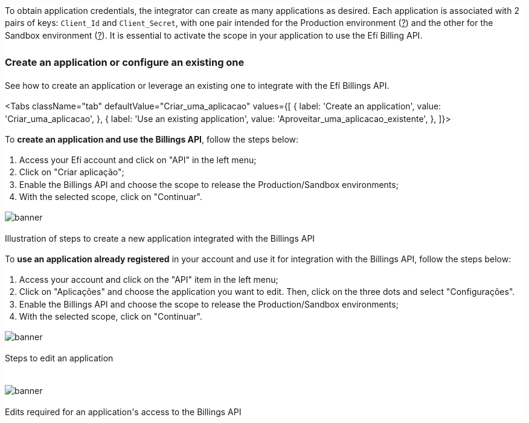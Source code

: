 To obtain application credentials, the integrator can create as many applications as desired. Each application is associated with 2 pairs of keys: <code>Client_Id</code> and <code>Client_Secret</code>, with one pair intended for the Production environment (<a href="/img/producao.jpg" target="_blank">?</a>) and the other for the Sandbox environment (<a href="/img/homologacao.jpg" target="_blank">?</a>).
It is essential to activate the scope in your application to use the Efí Billing API.


### Create an application or configure an existing one

See how to create an application or leverage an existing one to integrate with the Efí Billings API.

<Tabs className="tab"
    defaultValue="Criar_uma_aplicacao"
    values={[
      { label: 'Create an application', value: 'Criar_uma_aplicacao', },
      { label: 'Use an existing application', value: 'Aproveitar_uma_aplicacao_existente', },
    ]}>
  <TabItem value="Criar_uma_aplicacao">
<div className="tab_criar_aplicacao">

To **create an application and use the Billings API**, follow the steps below:
<ol>
<li>Access your Efí account and click on "API" in the left menu;</li>
<li>Click on "Criar aplicação";</li>
<li>Enable the Billings API and choose the scope to release the Production/Sandbox environments;</li>
<li>With the selected scope, click on "Continuar".</li>
</ol>

<div className="figure"><img src="/img/criacao_aplicacao_cobrancas.png" alt="banner" /><p>Illustration of steps to create a new application integrated with the Billings API</p></div>
</div>
  </TabItem>
<TabItem value="Aproveitar_uma_aplicacao_existente">
<div className="tab_criar_aplicacao">

To **use an application already registered** in your account and use it for integration with the Billings API, follow the steps below:
<ol>
<li>Access your account and click on the "API" item in the left menu;</li>
<li>Click on "Aplicações" and choose the application you want to edit. Then, click on the three dots and select "Configurações".</li>
<li>Enable the Billings API and choose the scope to release the Production/Sandbox environments;</li>
<li>With the selected scope, click on "Continuar".</li>
</ol>
<div className="figure"><img src="/img/edicao_aplicacao_pix.png" alt="banner" /><p>Steps to edit an application</p></div>
<br/>
<div className="figure"><img src="/img/criacao_aplicacao_cobrancas.png" alt="banner"/><p>Edits required for an application's access to the Billings API</p></div>

</div>
 </TabItem>
  </Tabs>
